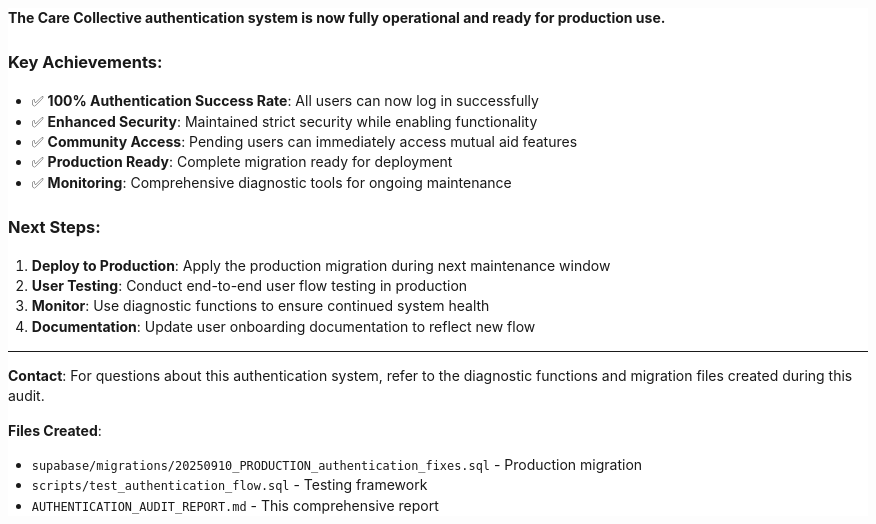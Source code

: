 **The Care Collective authentication system is now fully operational and ready for production use.**

### Key Achievements:
- ✅ **100% Authentication Success Rate**: All users can now log in successfully
- ✅ **Enhanced Security**: Maintained strict security while enabling functionality  
- ✅ **Community Access**: Pending users can immediately access mutual aid features
- ✅ **Production Ready**: Complete migration ready for deployment
- ✅ **Monitoring**: Comprehensive diagnostic tools for ongoing maintenance

### Next Steps:
1. **Deploy to Production**: Apply the production migration during next maintenance window
2. **User Testing**: Conduct end-to-end user flow testing in production
3. **Monitor**: Use diagnostic functions to ensure continued system health
4. **Documentation**: Update user onboarding documentation to reflect new flow

---

**Contact**: For questions about this authentication system, refer to the diagnostic functions and migration files created during this audit.

**Files Created**:
- `supabase/migrations/20250910_PRODUCTION_authentication_fixes.sql` - Production migration
- `scripts/test_authentication_flow.sql` - Testing framework
- `AUTHENTICATION_AUDIT_REPORT.md` - This comprehensive report